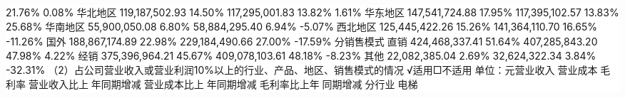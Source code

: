 21.76%
0.08%
华北地区
119,187,502.93
14.50%
117,295,001.83
13.82%
1.61%
华东地区
147,541,724.88
17.95%
117,395,102.57
13.83%
25.68%
华南地区
55,900,050.08
6.80%
58,884,295.40
6.94%
-5.07%
西北地区
125,445,422.26
15.26%
141,364,110.70
16.65%
-11.26%
国外
188,867,174.89
22.98%
229,184,490.66
27.00%
-17.59%
分销售模式
直销
424,468,337.41
51.64%
407,285,843.20
47.98%
4.22%
经销
375,396,964.21
45.67%
409,078,103.61
48.18%
-8.23%
其他
22,082,385.04
2.69%
32,624,322.34
3.84%
-32.31%
（2）占公司营业收入或营业利润10%以上的行业、产品、地区、销售模式的情况
√适用□不适用
单位：元营业收入
营业成本
毛利率
营业收入比上
年同期增减
营业成本比上
年同期增减
毛利率比上年
同期增减
分行业
电梯